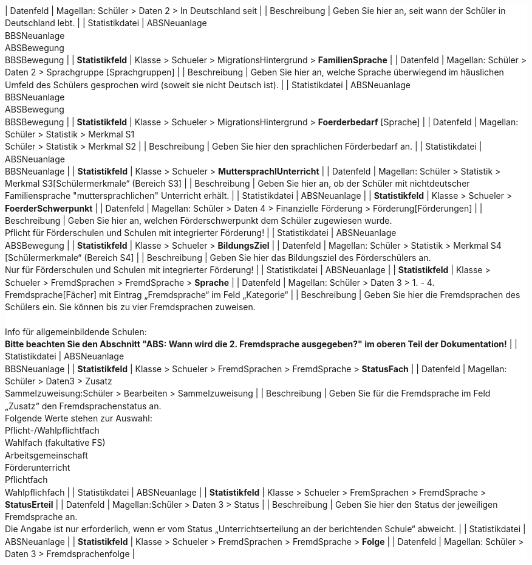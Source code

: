 | Datenfeld         | Magellan: Schüler > Daten 2 > In Deutschland seit |
| Beschreibung      | Geben Sie hier an, seit wann der Schüler in Deutschland lebt. |
| Statistikdatei    | ABSNeuanlage <br/>BBSNeuanlage<br/>ABSBewegung <br/>BBSBewegung |
| **Statistikfeld** | Klasse > Schueler > MigrationsHintergrund > **FamilienSprache** |
| Datenfeld         | Magellan: Schüler > Daten 2 > Sprachgruppe [Sprachgruppen] |
| Beschreibung      | Geben Sie hier an, welche Sprache überwiegend im häuslichen Umfeld des Schülers gesprochen wird (soweit sie nicht Deutsch ist). |
| Statistikdatei    | ABSNeuanlage <br/>BBSNeuanlage<br/>ABSBewegung<br/>BBSBewegung |
| **Statistikfeld** | Klasse > Schueler > MigrationsHintergrund > **Foerderbedarf** [Sprache] |
| Datenfeld         | Magellan: <br/>Schüler > Statistik > Merkmal S1 <br/>Schüler > Statistik > Merkmal S2 |
| Beschreibung      | Geben Sie hier den sprachlichen Förderbedarf an. |
| Statistikdatei    | ABSNeuanlage <br/>BBSNeuanlage           |
| **Statistikfeld** | Klasse > Schueler > **MuttersprachlUnterricht** |
| Datenfeld         | Magellan: Schüler > Statistik > Merkmal S3[Schülermerkmale“ (Bereich S3] |
| Beschreibung      | Geben Sie hier an, ob der Schüler mit nichtdeutscher Familiensprache "muttersprachlichen" Unterricht erhält. |
| Statistikdatei    | ABSNeuanlage                             |
| **Statistikfeld** | Klasse > Schueler > **FoerderSchwerpunkt**   |
| Datenfeld         | Magellan: Schüler > Daten 4 >  Finanzielle Förderung > Förderung[Förderungen] |
| Beschreibung      | Geben Sie hier an, welchen Förderschwerpunkt dem Schüler zugewiesen wurde. <br/>Pflicht für Förderschulen und Schulen mit integrierter Förderung! |
| Statistikdatei    | ABSNeuanlage <br/>ABSBewegung            |
| **Statistikfeld** | Klasse > Schueler > **BildungsZiel**         |
| Datenfeld         | Magellan: Schüler > Statistik > Merkmal S4 [Schülermerkmale“ (Bereich S4] |
| Beschreibung      | Geben Sie hier das Bildungsziel des Förderschülers an. <br/>Nur für Förderschulen und Schulen mit integrierter Förderung! |
| Statistikdatei    | ABSNeuanlage                             |
| **Statistikfeld** | Klasse > Schueler > FremdSprachen > FremdSprache > **Sprache** |
| Datenfeld         | Magellan: Schüler > Daten 3 > 1. - 4. Fremdsprache[Fächer] mit Eintrag „Fremdsprache“ im Feld „Kategorie“ |
| Beschreibung      | Geben Sie hier die Fremdsprachen des Schülers ein. Sie können bis zu vier Fremdsprachen zuweisen. <br/><br/>Info für allgemeinbildende Schulen: <br/><b>Bitte beachten Sie den Abschnitt "ABS: Wann wird die 2. Fremdsprache ausgegeben?" im oberen Teil der Dokumentation!</b> |
| Statistikdatei    | ABSNeuanlage <br/>BBSNeuanlage           |
| **Statistikfeld** | Klasse > Schueler > FremdSprachen > FremdSprache > **StatusFach** |
| Datenfeld         | Magellan: Schüler > Daten3 > Zusatz<br/>Sammelzuweisung:Schüler > Bearbeiten > Sammelzuweisung |
| Beschreibung      | Geben Sie für die Fremdsprache im Feld „Zusatz“ den Fremdsprachenstatus an. <br/>Folgende Werte stehen zur Auswahl: <br/>Pflicht-/Wahlpflichtfach<br/>Wahlfach (fakultative FS)<br/>Arbeitsgemeinschaft<br/>Förderunterricht<br/>Pflichtfach<br/>Wahlpflichfach |
| Statistikdatei    | ABSNeuanlage                             |
| **Statistikfeld** | Klasse > Schueler > FremSprachen > FremdSprache > **StatusErteil** |
| Datenfeld         | Magellan:Schüler > Daten 3 > Status      |
| Beschreibung      | Geben Sie hier den Status der jeweiligen Fremdsprache an. <br/>Die Angabe ist nur erforderlich, wenn er vom Status „Unterrichtserteilung an der berichtenden Schule“ abweicht. |
| Statistikdatei    | ABSNeuanlage                             |
| **Statistikfeld** | Klasse > Schueler > FremdSprachen > FremdSprache > **Folge** |
| Datenfeld         | Magellan: Schüler > Daten 3 > Fremdsprachenfolge |